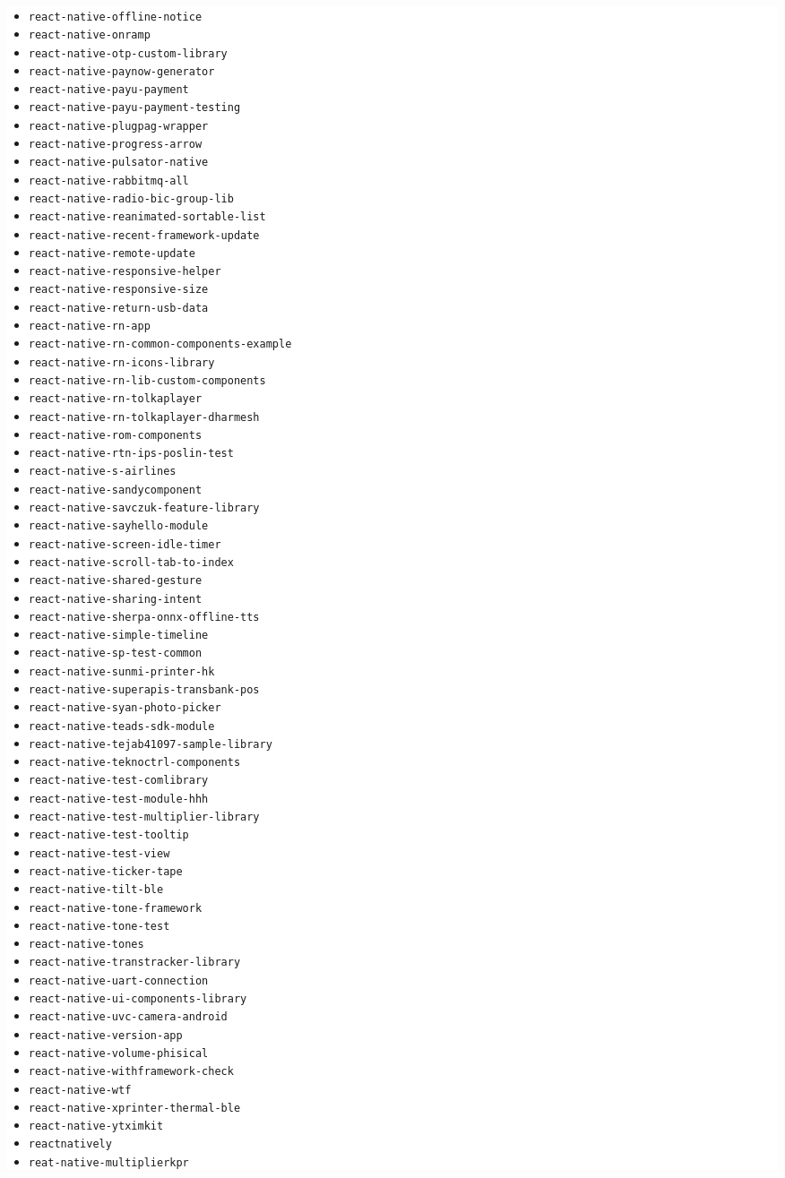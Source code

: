  - `react-native-offline-notice`
 - `react-native-onramp`
 - `react-native-otp-custom-library`
 - `react-native-paynow-generator`
 - `react-native-payu-payment`
 - `react-native-payu-payment-testing`
 - `react-native-plugpag-wrapper`
 - `react-native-progress-arrow`
 - `react-native-pulsator-native`
 - `react-native-rabbitmq-all`
 - `react-native-radio-bic-group-lib`
 - `react-native-reanimated-sortable-list`
 - `react-native-recent-framework-update`
 - `react-native-remote-update`
 - `react-native-responsive-helper`
 - `react-native-responsive-size`
 - `react-native-return-usb-data`
 - `react-native-rn-app`
 - `react-native-rn-common-components-example`
 - `react-native-rn-icons-library`
 - `react-native-rn-lib-custom-components`
 - `react-native-rn-tolkaplayer`
 - `react-native-rn-tolkaplayer-dharmesh`
 - `react-native-rom-components`
 - `react-native-rtn-ips-poslin-test`
 - `react-native-s-airlines`
 - `react-native-sandycomponent`
 - `react-native-savczuk-feature-library`
 - `react-native-sayhello-module`
 - `react-native-screen-idle-timer`
 - `react-native-scroll-tab-to-index`
 - `react-native-shared-gesture`
 - `react-native-sharing-intent`
 - `react-native-sherpa-onnx-offline-tts`
 - `react-native-simple-timeline`
 - `react-native-sp-test-common`
 - `react-native-sunmi-printer-hk`
 - `react-native-superapis-transbank-pos`
 - `react-native-syan-photo-picker`
 - `react-native-teads-sdk-module`
 - `react-native-tejab41097-sample-library`
 - `react-native-teknoctrl-components`
 - `react-native-test-comlibrary`
 - `react-native-test-module-hhh`
 - `react-native-test-multiplier-library`
 - `react-native-test-tooltip`
 - `react-native-test-view`
 - `react-native-ticker-tape`
 - `react-native-tilt-ble`
 - `react-native-tone-framework`
 - `react-native-tone-test`
 - `react-native-tones`
 - `react-native-transtracker-library`
 - `react-native-uart-connection`
 - `react-native-ui-components-library`
 - `react-native-uvc-camera-android`
 - `react-native-version-app`
 - `react-native-volume-phisical`
 - `react-native-withframework-check`
 - `react-native-wtf`
 - `react-native-xprinter-thermal-ble`
 - `react-native-ytximkit`
 - `reactnatively`
 - `reat-native-multiplierkpr`